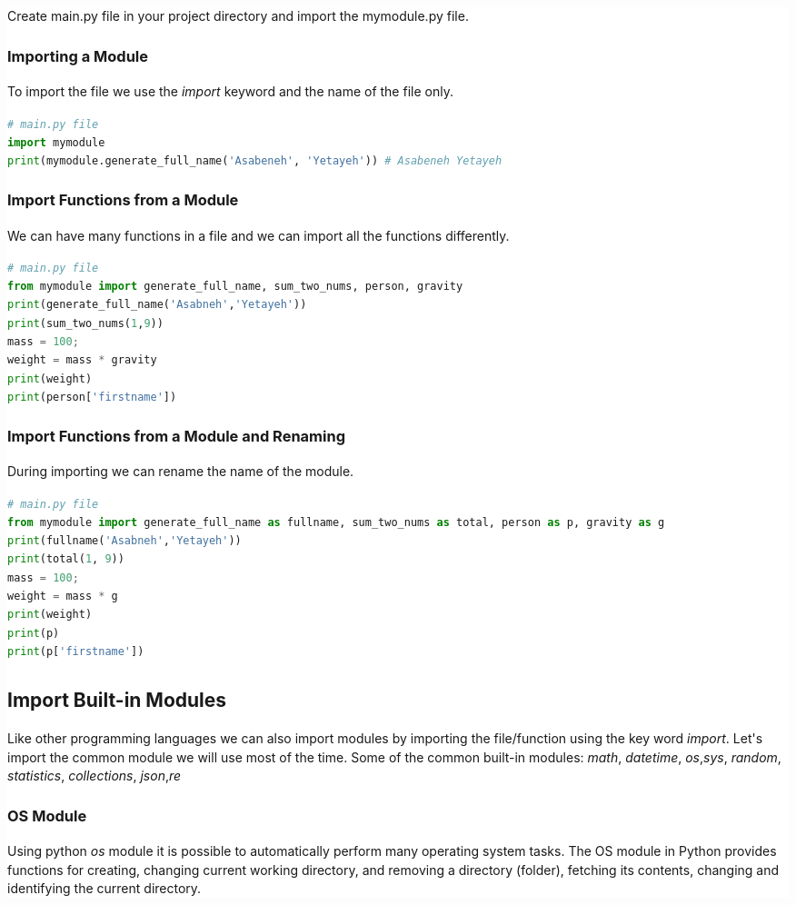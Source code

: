 Create main.py file in your project directory and import the mymodule.py file.

### Importing a Module

To import the file we use the _import_ keyword and the name of the file only.

```py
# main.py file
import mymodule
print(mymodule.generate_full_name('Asabeneh', 'Yetayeh')) # Asabeneh Yetayeh
```

### Import Functions from a Module

We can have many functions in a file and we can import all the functions differently.

```py
# main.py file
from mymodule import generate_full_name, sum_two_nums, person, gravity
print(generate_full_name('Asabneh','Yetayeh'))
print(sum_two_nums(1,9))
mass = 100;
weight = mass * gravity
print(weight)
print(person['firstname'])
```

### Import Functions from a Module and Renaming

During importing we can rename the name of the module.

```py
# main.py file
from mymodule import generate_full_name as fullname, sum_two_nums as total, person as p, gravity as g
print(fullname('Asabneh','Yetayeh'))
print(total(1, 9))
mass = 100;
weight = mass * g
print(weight)
print(p)
print(p['firstname'])
```

## Import Built-in Modules

Like other programming languages we can also import modules by importing the file/function using the key word _import_. Let's import the common module we will use most of the time. Some of the common built-in modules: _math_, _datetime_, _os_,_sys_, _random_, _statistics_, _collections_, _json_,_re_

### OS Module

Using python _os_ module it is possible to automatically perform many operating system tasks. The OS module in Python provides functions for creating, changing current working directory, and removing a directory (folder), fetching its contents, changing and identifying the current directory.
